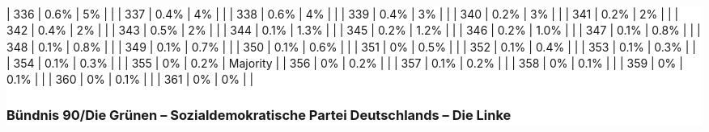 | 336 | 0.6% | 5% |  |
| 337 | 0.4% | 4% |  |
| 338 | 0.6% | 4% |  |
| 339 | 0.4% | 3% |  |
| 340 | 0.2% | 3% |  |
| 341 | 0.2% | 2% |  |
| 342 | 0.4% | 2% |  |
| 343 | 0.5% | 2% |  |
| 344 | 0.1% | 1.3% |  |
| 345 | 0.2% | 1.2% |  |
| 346 | 0.2% | 1.0% |  |
| 347 | 0.1% | 0.8% |  |
| 348 | 0.1% | 0.8% |  |
| 349 | 0.1% | 0.7% |  |
| 350 | 0.1% | 0.6% |  |
| 351 | 0% | 0.5% |  |
| 352 | 0.1% | 0.4% |  |
| 353 | 0.1% | 0.3% |  |
| 354 | 0.1% | 0.3% |  |
| 355 | 0% | 0.2% | Majority |
| 356 | 0% | 0.2% |  |
| 357 | 0.1% | 0.2% |  |
| 358 | 0% | 0.1% |  |
| 359 | 0% | 0.1% |  |
| 360 | 0% | 0.1% |  |
| 361 | 0% | 0% |  |

### Bündnis 90/Die Grünen – Sozialdemokratische Partei Deutschlands – Die Linke
